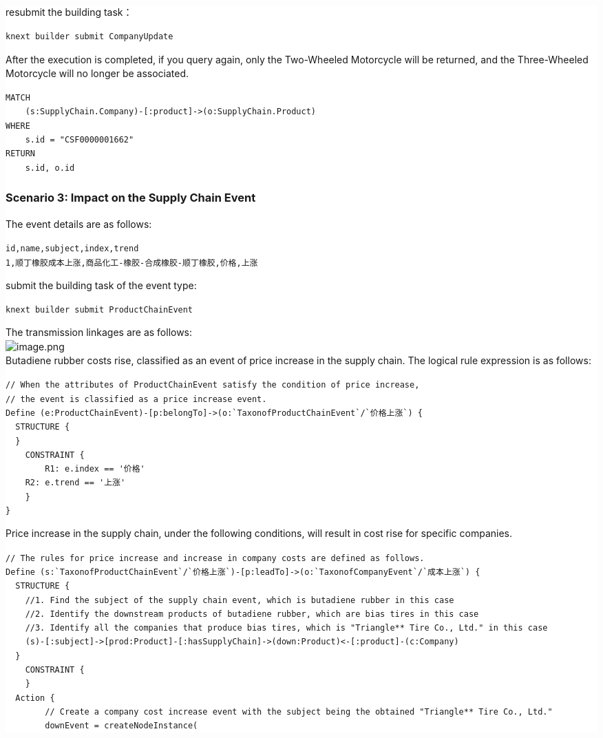resubmit the building task：

```cypher
knext builder submit CompanyUpdate
```

After the execution is completed, if you query again, only the Two-Wheeled Motorcycle will be returned, and the Three-Wheeled Motorcycle will no longer be associated.

```
MATCH
    (s:SupplyChain.Company)-[:product]->(o:SupplyChain.Product)
WHERE
    s.id = "CSF0000001662"
RETURN
    s.id, o.id
```

### Scenario 3: Impact on the Supply Chain Event

The event details are as follows:

```
id,name,subject,index,trend
1,顺丁橡胶成本上涨,商品化工-橡胶-合成橡胶-顺丁橡胶,价格,上涨
```

submit the building task of the event type:

```
knext builder submit ProductChainEvent
```

The transmission linkages are as follows: <br>
![image.png](https://mdn.alipayobjects.com/huamei_xgb3qj/afts/img/A*pUlGS6-E3lEAAAAAAAAAAAAADtmcAQ/original) <br>
Butadiene rubber costs rise, classified as an event of price increase in the supply chain.
The logical rule expression is as follows: <br>

```
// When the attributes of ProductChainEvent satisfy the condition of price increase,
// the event is classified as a price increase event.
Define (e:ProductChainEvent)-[p:belongTo]->(o:`TaxonofProductChainEvent`/`价格上涨`) {
  STRUCTURE {
  }
	CONSTRAINT {
		R1: e.index == '价格'
    R2: e.trend == '上涨'
	}
}
```

Price increase in the supply chain, under the following conditions, will result in cost rise for specific companies.

```
// The rules for price increase and increase in company costs are defined as follows.
Define (s:`TaxonofProductChainEvent`/`价格上涨`)-[p:leadTo]->(o:`TaxonofCompanyEvent`/`成本上涨`) {
  STRUCTURE {
  	//1. Find the subject of the supply chain event, which is butadiene rubber in this case
    //2. Identify the downstream products of butadiene rubber, which are bias tires in this case
    //3. Identify all the companies that produce bias tires, which is "Triangle** Tire Co., Ltd." in this case
    (s)-[:subject]->[prod:Product]-[:hasSupplyChain]->(down:Product)<-[:product]-(c:Company)
  }
	CONSTRAINT {
	}
  Action {
    	// Create a company cost increase event with the subject being the obtained "Triangle** Tire Co., Ltd."
    	downEvent = createNodeInstance(
```